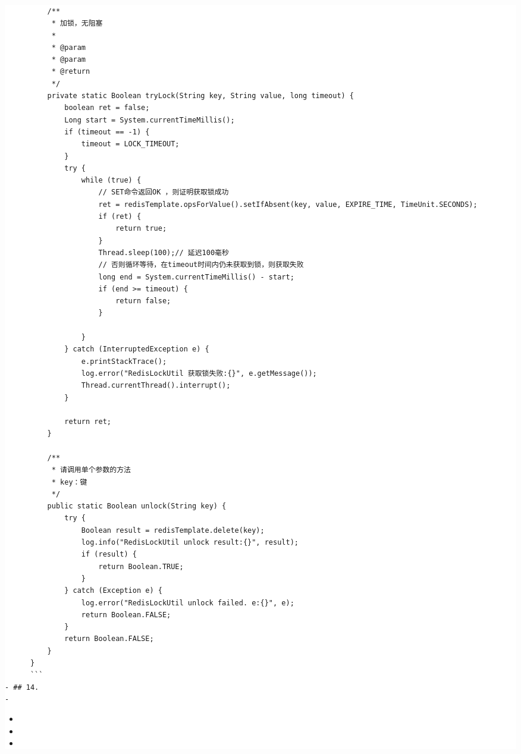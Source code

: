 		      /**
		       * 加锁，无阻塞
		       *
		       * @param
		       * @param
		       * @return
		       */
		      private static Boolean tryLock(String key, String value, long timeout) {
		          boolean ret = false;
		          Long start = System.currentTimeMillis();
		          if (timeout == -1) {
		              timeout = LOCK_TIMEOUT;
		          }
		          try {
		              while (true) {
		                  // SET命令返回OK ，则证明获取锁成功
		                  ret = redisTemplate.opsForValue().setIfAbsent(key, value, EXPIRE_TIME, TimeUnit.SECONDS);
		                  if (ret) {
		                      return true;
		                  }
		                  Thread.sleep(100);// 延迟100毫秒
		                  // 否则循环等待，在timeout时间内仍未获取到锁，则获取失败
		                  long end = System.currentTimeMillis() - start;
		                  if (end >= timeout) {
		                      return false;
		                  }
		  
		              }
		          } catch (InterruptedException e) {
		              e.printStackTrace();
		              log.error("RedisLockUtil 获取锁失败:{}", e.getMessage());
		              Thread.currentThread().interrupt();
		          }
		  
		          return ret;
		      }
		  
		      /**
		       * 请调用单个参数的方法
		       * key：键
		       */
		      public static Boolean unlock(String key) {
		          try {
		              Boolean result = redisTemplate.delete(key);
		              log.info("RedisLockUtil unlock result:{}", result);
		              if (result) {
		                  return Boolean.TRUE;
		              }
		          } catch (Exception e) {
		              log.error("RedisLockUtil unlock failed. e:{}", e);
		              return Boolean.FALSE;
		          }
		          return Boolean.FALSE;
		      }
		  }
		  ```
	- ## 14.
	-
-
-
-
